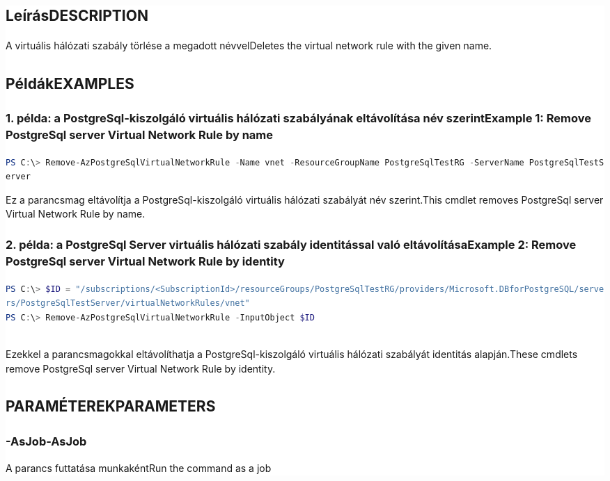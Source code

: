 ## <span data-ttu-id="14faa-107">Leírás</span><span class="sxs-lookup"><span data-stu-id="14faa-107">DESCRIPTION</span></span>
<span data-ttu-id="14faa-108">A virtuális hálózati szabály törlése a megadott névvel</span><span class="sxs-lookup"><span data-stu-id="14faa-108">Deletes the virtual network rule with the given name.</span></span>

## <span data-ttu-id="14faa-109">Példák</span><span class="sxs-lookup"><span data-stu-id="14faa-109">EXAMPLES</span></span>

### <span data-ttu-id="14faa-110">1. példa: a PostgreSql-kiszolgáló virtuális hálózati szabályának eltávolítása név szerint</span><span class="sxs-lookup"><span data-stu-id="14faa-110">Example 1: Remove PostgreSql server Virtual Network Rule by name</span></span>
```powershell
PS C:\> Remove-AzPostgreSqlVirtualNetworkRule -Name vnet -ResourceGroupName PostgreSqlTestRG -ServerName PostgreSqlTestServer

```

<span data-ttu-id="14faa-111">Ez a parancsmag eltávolítja a PostgreSql-kiszolgáló virtuális hálózati szabályát név szerint.</span><span class="sxs-lookup"><span data-stu-id="14faa-111">This cmdlet removes PostgreSql server Virtual Network Rule by name.</span></span>

### <span data-ttu-id="14faa-112">2. példa: a PostgreSql Server virtuális hálózati szabály identitással való eltávolítása</span><span class="sxs-lookup"><span data-stu-id="14faa-112">Example 2: Remove PostgreSql server Virtual Network Rule by identity</span></span>
```powershell
PS C:\> $ID = "/subscriptions/<SubscriptionId>/resourceGroups/PostgreSqlTestRG/providers/Microsoft.DBforPostgreSQL/servers/PostgreSqlTestServer/virtualNetworkRules/vnet"
PS C:\> Remove-AzPostgreSqlVirtualNetworkRule -InputObject $ID
 
```

<span data-ttu-id="14faa-113">Ezekkel a parancsmagokkal eltávolíthatja a PostgreSql-kiszolgáló virtuális hálózati szabályát identitás alapján.</span><span class="sxs-lookup"><span data-stu-id="14faa-113">These cmdlets remove PostgreSql server Virtual Network Rule by identity.</span></span>

## <span data-ttu-id="14faa-114">PARAMÉTEREK</span><span class="sxs-lookup"><span data-stu-id="14faa-114">PARAMETERS</span></span>

### <span data-ttu-id="14faa-115">-AsJob</span><span class="sxs-lookup"><span data-stu-id="14faa-115">-AsJob</span></span>
<span data-ttu-id="14faa-116">A parancs futtatása munkaként</span><span class="sxs-lookup"><span data-stu-id="14faa-116">Run the command as a job</span></span>
